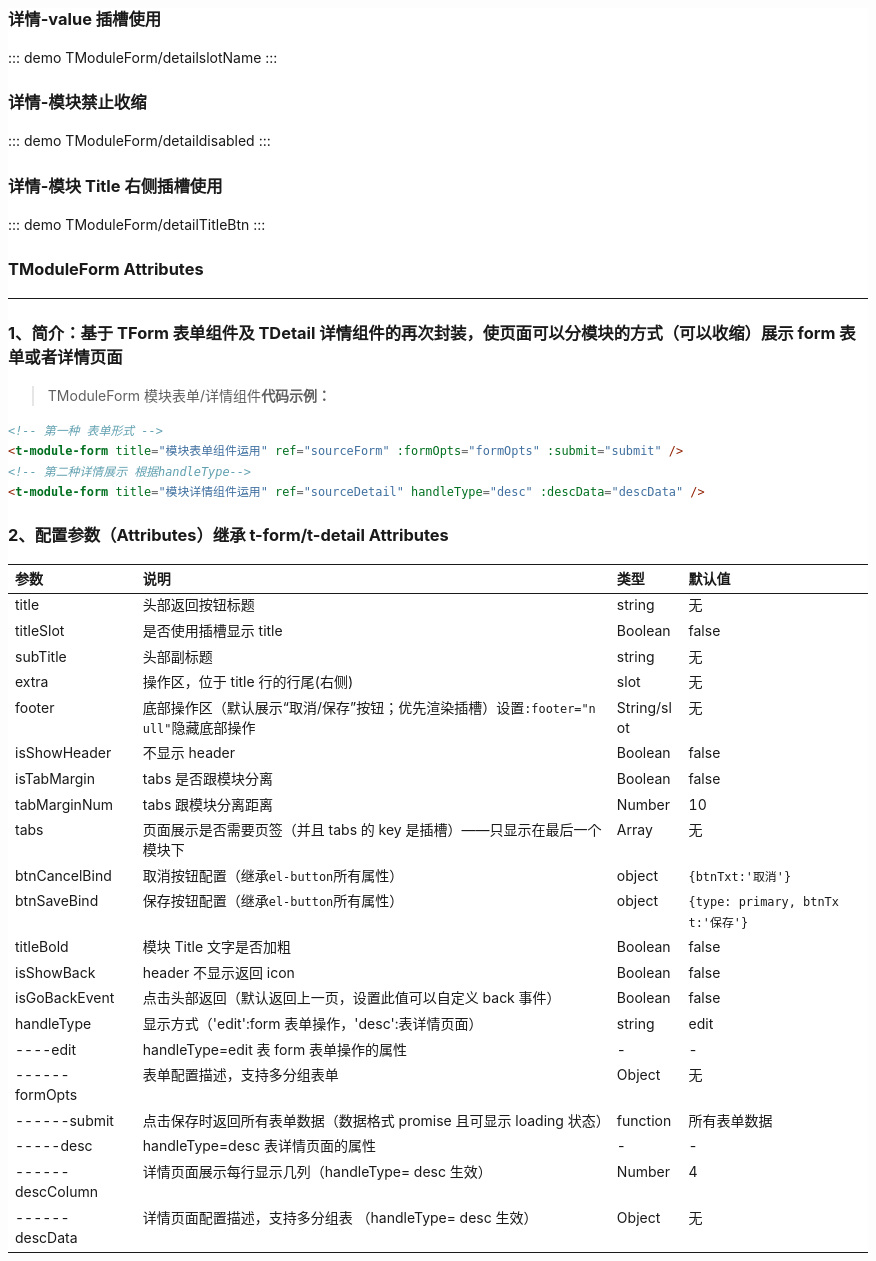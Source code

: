 ### 详情-value 插槽使用

::: demo
TModuleForm/detailslotName
:::

### 详情-模块禁止收缩

::: demo
TModuleForm/detaildisabled
:::

### 详情-模块 Title 右侧插槽使用

::: demo
TModuleForm/detailTitleBtn
:::

### TModuleForm Attributes

---

### 1、简介：基于 TForm 表单组件及 TDetail 详情组件的再次封装，使页面可以分模块的方式（可以收缩）展示 form 表单或者详情页面

> TModuleForm 模块表单/详情组件**代码示例：**

```html
<!-- 第一种 表单形式 -->
<t-module-form title="模块表单组件运用" ref="sourceForm" :formOpts="formOpts" :submit="submit" />
<!-- 第二种详情展示 根据handleType-->
<t-module-form title="模块详情组件运用" ref="sourceDetail" handleType="desc" :descData="descData" />
```

### 2、配置参数（Attributes）继承 t-form/t-detail Attributes

| 参数             | 说明                                                                                | 类型        | 默认值                           |
| :--------------- | :---------------------------------------------------------------------------------- | :---------- | :------------------------------- |
| title            | 头部返回按钮标题                                                                    | string      | 无                               |
| titleSlot        | 是否使用插槽显示 title                                                              | Boolean     | false                            |
| subTitle         | 头部副标题                                                                          | string      | 无                               |
| extra            | 操作区，位于 title 行的行尾(右侧)                                                   | slot        | 无                               |
| footer           | 底部操作区（默认展示“取消/保存”按钮；优先渲染插槽）设置`:footer="null"`隐藏底部操作 | String/slot | 无                               |
| isShowHeader     | 不显示 header                                                                       | Boolean     | false                            |
| isTabMargin      | tabs 是否跟模块分离                                                                 | Boolean     | false                            |
| tabMarginNum     | tabs 跟模块分离距离                                                                 | Number      | 10                               |
| tabs             | 页面展示是否需要页签（并且 tabs 的 key 是插槽）——只显示在最后一个模块下             | Array       | 无                               |
| btnCancelBind    | 取消按钮配置（继承`el-button`所有属性）                                             | object      | `{btnTxt:'取消'}`                |
| btnSaveBind      | 保存按钮配置（继承`el-button`所有属性）                                             | object      | `{type: primary, btnTxt:'保存'}` |
| titleBold        | 模块 Title 文字是否加粗                                                             | Boolean     | false                            |
| isShowBack       | header 不显示返回 icon                                                              | Boolean     | false                            |
| isGoBackEvent    | 点击头部返回（默认返回上一页，设置此值可以自定义 back 事件）                        | Boolean     | false                            |
| handleType       | 显示方式（'edit':form 表单操作，'desc':表详情页面）                                 | string      | edit                             |
| ----edit         | handleType=edit 表 form 表单操作的属性                                              | -           | -                                |
| ------formOpts   | 表单配置描述，支持多分组表单                                                        | Object      | 无                               |
| ------submit     | 点击保存时返回所有表单数据（数据格式 promise 且可显示 loading 状态）                | function    | 所有表单数据                     |
| -----desc        | handleType=desc 表详情页面的属性                                                    | -           | -                                |
| ------descColumn | 详情页面展示每行显示几列（handleType= desc 生效）                                   | Number      | 4                                |
| ------descData   | 详情页面配置描述，支持多分组表 （handleType= desc 生效）                            | Object      | 无                               |
